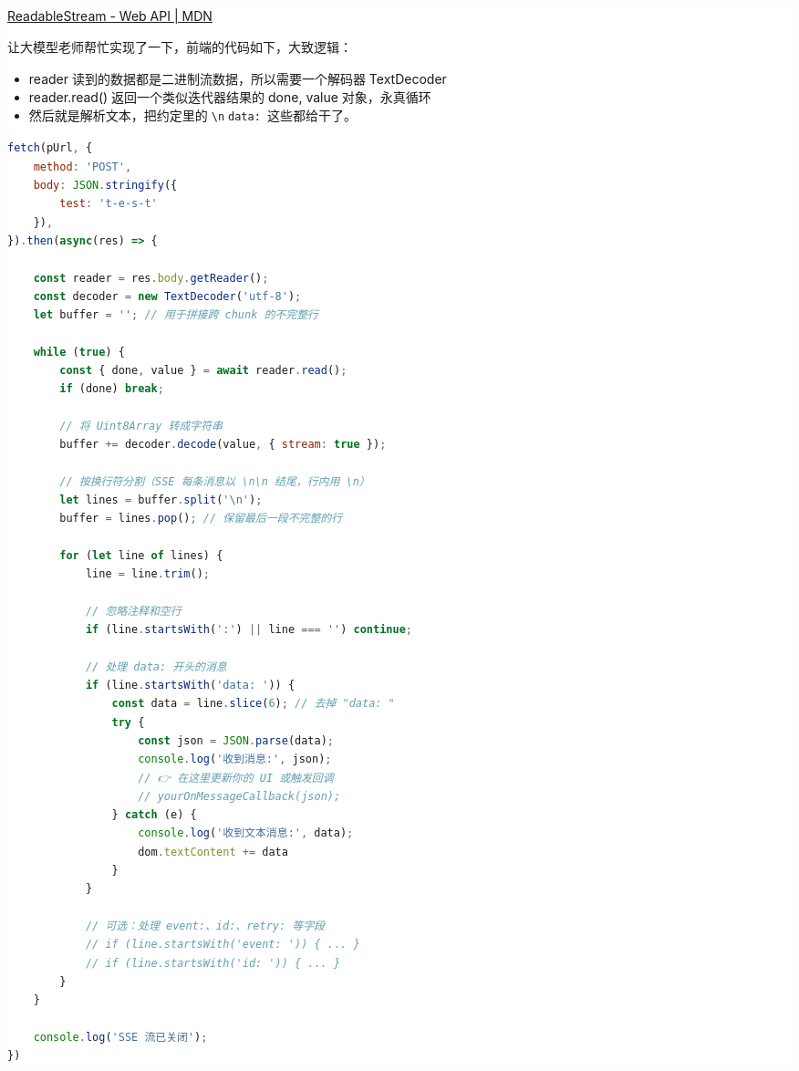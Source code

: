 [ReadableStream - Web API | MDN](https://developer.mozilla.org/zh-CN/docs/Web/API/ReadableStream)

让大模型老师帮忙实现了一下，前端的代码如下，大致逻辑：
- reader 读到的数据都是二进制流数据，所以需要一个解码器 TextDecoder
- reader.read() 返回一个类似迭代器结果的 done, value 对象，永真循环
- 然后就是解析文本，把约定里的 `\n` `data: `这些都给干了。
```js
fetch(pUrl, {
	method: 'POST',
	body: JSON.stringify({
		test: 't-e-s-t'
	}),
}).then(async(res) => {

	const reader = res.body.getReader();
	const decoder = new TextDecoder('utf-8');
	let buffer = ''; // 用于拼接跨 chunk 的不完整行

	while (true) {
		const { done, value } = await reader.read();
		if (done) break;

		// 将 Uint8Array 转成字符串
		buffer += decoder.decode(value, { stream: true });

		// 按换行符分割（SSE 每条消息以 \n\n 结尾，行内用 \n）
		let lines = buffer.split('\n');
		buffer = lines.pop(); // 保留最后一段不完整的行

		for (let line of lines) {
			line = line.trim();

			// 忽略注释和空行
			if (line.startsWith(':') || line === '') continue;

			// 处理 data: 开头的消息
			if (line.startsWith('data: ')) {
				const data = line.slice(6); // 去掉 "data: "
				try {
					const json = JSON.parse(data);
					console.log('收到消息:', json);
					// 👉 在这里更新你的 UI 或触发回调
					// yourOnMessageCallback(json);
				} catch (e) {
					console.log('收到文本消息:', data); 
					dom.textContent += data
				}
			}

			// 可选：处理 event:、id:、retry: 等字段
			// if (line.startsWith('event: ')) { ... }
			// if (line.startsWith('id: ')) { ... }
		}
	}

	console.log('SSE 流已关闭');
})
```
